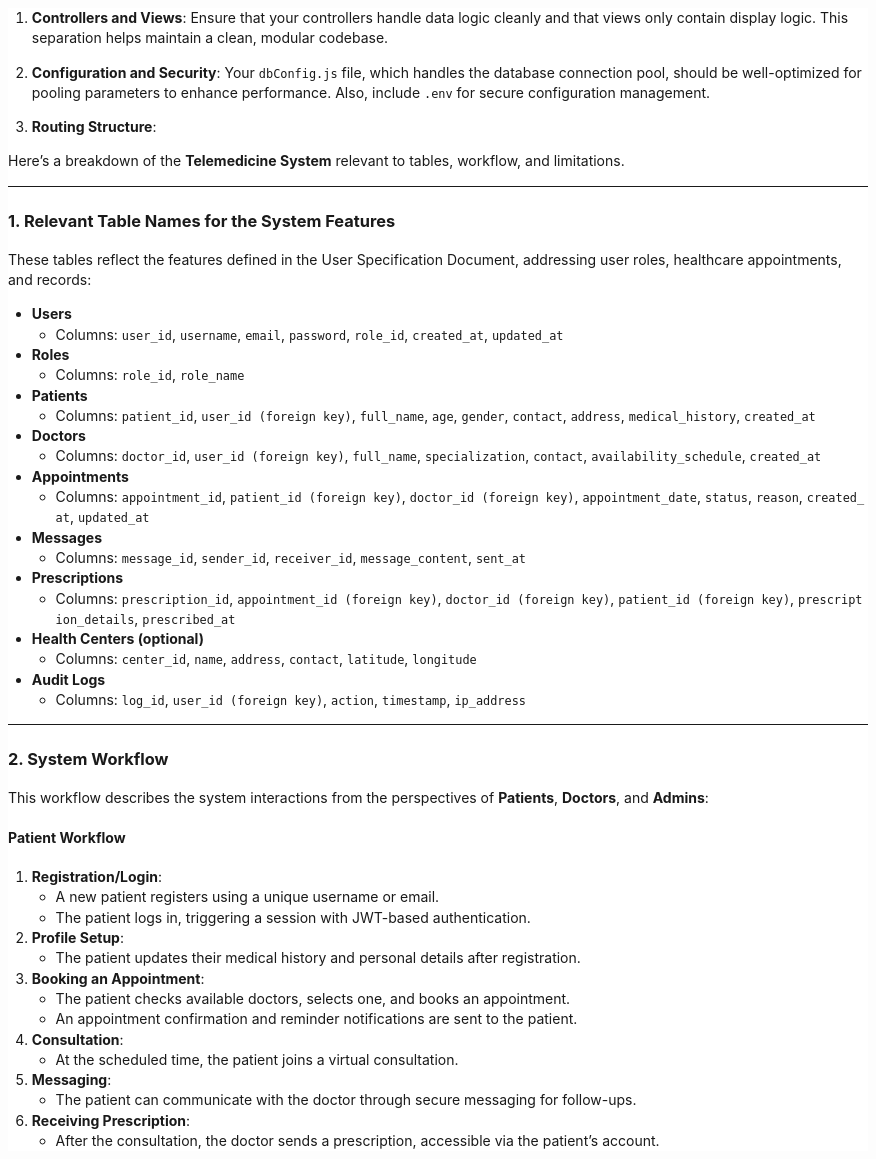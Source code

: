 1. **Controllers and Views**: Ensure that your controllers handle data logic cleanly and that views only contain display logic. This separation helps maintain a clean, modular codebase.

2. **Configuration and Security**: Your `dbConfig.js` file, which handles the database connection pool, should be well-optimized for pooling parameters to enhance performance. Also, include `.env` for secure configuration management.

3. **Routing Structure**:



Here’s a breakdown of the **Telemedicine System** relevant to tables, workflow, and limitations.

---

### 1. Relevant Table Names for the System Features

These tables reflect the features defined in the User Specification Document, addressing user roles, healthcare appointments, and records:

   - **Users**
     - Columns: `user_id`, `username`, `email`, `password`, `role_id`, `created_at`, `updated_at`
   - **Roles**
     - Columns: `role_id`, `role_name`
   - **Patients**
     - Columns: `patient_id`, `user_id (foreign key)`, `full_name`, `age`, `gender`, `contact`, `address`, `medical_history`, `created_at`
   - **Doctors**
     - Columns: `doctor_id`, `user_id (foreign key)`, `full_name`, `specialization`, `contact`, `availability_schedule`, `created_at`
   - **Appointments**
     - Columns: `appointment_id`, `patient_id (foreign key)`, `doctor_id (foreign key)`, `appointment_date`, `status`, `reason`, `created_at`, `updated_at`
   - **Messages**
     - Columns: `message_id`, `sender_id`, `receiver_id`, `message_content`, `sent_at`
   - **Prescriptions**
     - Columns: `prescription_id`, `appointment_id (foreign key)`, `doctor_id (foreign key)`, `patient_id (foreign key)`, `prescription_details`, `prescribed_at`
   - **Health Centers (optional)**
     - Columns: `center_id`, `name`, `address`, `contact`, `latitude`, `longitude`
   - **Audit Logs**
     - Columns: `log_id`, `user_id (foreign key)`, `action`, `timestamp`, `ip_address`

---

### 2. System Workflow

This workflow describes the system interactions from the perspectives of **Patients**, **Doctors**, and **Admins**:

#### **Patient Workflow**
1. **Registration/Login**:
   - A new patient registers using a unique username or email.
   - The patient logs in, triggering a session with JWT-based authentication.
2. **Profile Setup**:
   - The patient updates their medical history and personal details after registration.
3. **Booking an Appointment**:
   - The patient checks available doctors, selects one, and books an appointment.
   - An appointment confirmation and reminder notifications are sent to the patient.
4. **Consultation**:
   - At the scheduled time, the patient joins a virtual consultation.
5. **Messaging**:
   - The patient can communicate with the doctor through secure messaging for follow-ups.
6. **Receiving Prescription**:
   - After the consultation, the doctor sends a prescription, accessible via the patient’s account.
